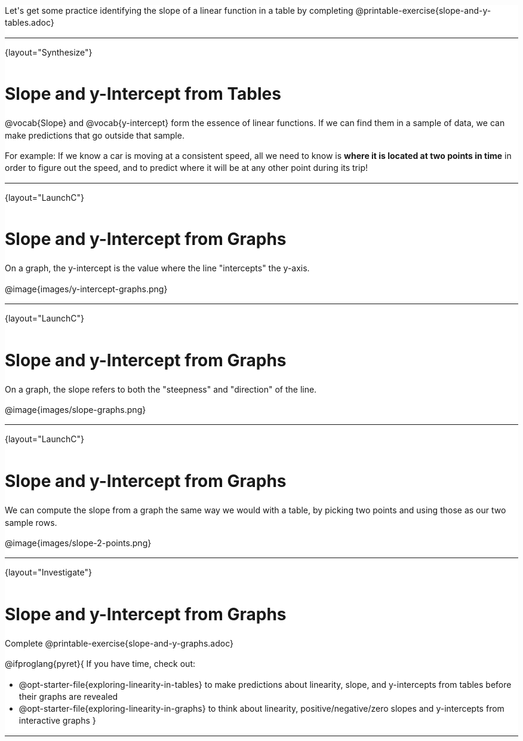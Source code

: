 Let's get some practice identifying the slope of a linear function in a table by completing @printable-exercise{slope-and-y-tables.adoc}

---
{layout="Synthesize"}
# Slope and y-Intercept from Tables

@vocab{Slope} and @vocab{y-intercept} form the essence of linear functions. If we can find them in a sample of data, we can make predictions that go outside that sample. 

For example: If we know a car is moving at a consistent speed, all we need to know is __where it is located at two points in time__ in order to figure out the speed, and to predict where it will be at any other point during its trip!

---
{layout="LaunchC"}
# Slope and y-Intercept from Graphs

On a graph, the y-intercept is the value where the line "intercepts" the y-axis.

@image{images/y-intercept-graphs.png}

---
{layout="LaunchC"}
# Slope and y-Intercept from Graphs

On a graph, the slope refers to both the "steepness" and "direction" of the line.

@image{images/slope-graphs.png}


---
{layout="LaunchC"}
# Slope and y-Intercept from Graphs

We can compute the slope from a graph the same way we would with a table, by picking two points and using those as our two sample rows.

@image{images/slope-2-points.png}

---
{layout="Investigate"}
# Slope and y-Intercept from Graphs

Complete @printable-exercise{slope-and-y-graphs.adoc}

@ifproglang{pyret}{
If you have time, check out:
- @opt-starter-file{exploring-linearity-in-tables} to make predictions about linearity, slope, and y-intercepts from tables before their graphs are revealed
- @opt-starter-file{exploring-linearity-in-graphs} to think about linearity, positive/negative/zero slopes and y-intercepts from interactive graphs
}

---